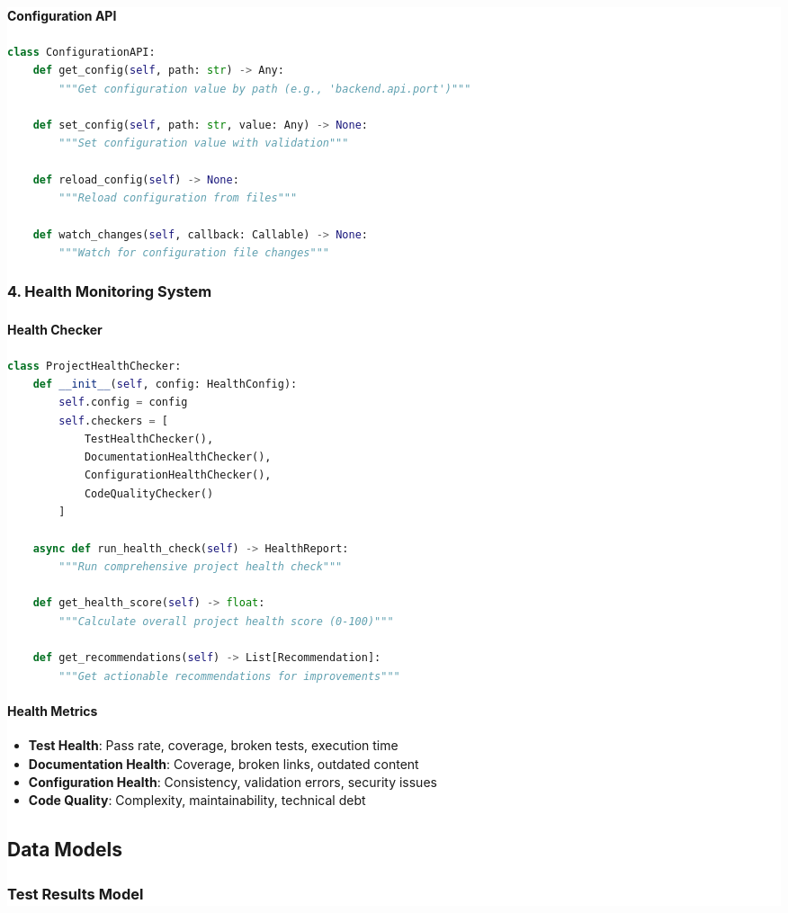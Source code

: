 #### Configuration API

```python
class ConfigurationAPI:
    def get_config(self, path: str) -> Any:
        """Get configuration value by path (e.g., 'backend.api.port')"""

    def set_config(self, path: str, value: Any) -> None:
        """Set configuration value with validation"""

    def reload_config(self) -> None:
        """Reload configuration from files"""

    def watch_changes(self, callback: Callable) -> None:
        """Watch for configuration file changes"""
```

### 4. Health Monitoring System

#### Health Checker

```python
class ProjectHealthChecker:
    def __init__(self, config: HealthConfig):
        self.config = config
        self.checkers = [
            TestHealthChecker(),
            DocumentationHealthChecker(),
            ConfigurationHealthChecker(),
            CodeQualityChecker()
        ]

    async def run_health_check(self) -> HealthReport:
        """Run comprehensive project health check"""

    def get_health_score(self) -> float:
        """Calculate overall project health score (0-100)"""

    def get_recommendations(self) -> List[Recommendation]:
        """Get actionable recommendations for improvements"""
```

#### Health Metrics

- **Test Health**: Pass rate, coverage, broken tests, execution time
- **Documentation Health**: Coverage, broken links, outdated content
- **Configuration Health**: Consistency, validation errors, security issues
- **Code Quality**: Complexity, maintainability, technical debt

## Data Models

### Test Results Model
